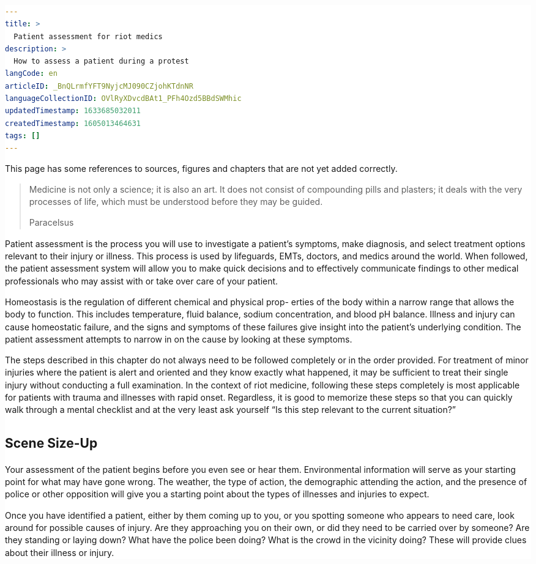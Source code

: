 ```yaml
---
title: >
  Patient assessment for riot medics
description: >
  How to assess a patient during a protest
langCode: en
articleID: _BnQLrmfYFT9NyjcMJ090CZjohKTdnNR
languageCollectionID: OVlRyXDvcdBAt1_PFh4Ozd5BBdSWMhic
updatedTimestamp: 1633685032011
createdTimestamp: 1605013464631
tags: []
---
```


This page has some references to sources, figures and chapters that are not yet added correctly.

> Medicine is not only a science; it is also an art. It does not consist of compounding pills and plasters; it deals with the very processes of life, which must be understood before they may be guided.
> 
> Paracelsus

Patient assessment is the process you will use to investigate a patient’s symptoms, make diagnosis, and select treatment options relevant to their injury or illness. This process is used by lifeguards, EMTs, doctors, and medics around the world. When followed, the patient assessment system will allow you to make quick decisions and to effectively communicate findings to other medical professionals who may assist with or take over care of your patient.

Homeostasis is the regulation of different chemical and physical prop- erties of the body within a narrow range that allows the body to function. This includes temperature, fluid balance, sodium concentration, and blood pH balance. Illness and injury can cause homeostatic failure, and the signs and symptoms of these failures give insight into the patient’s underlying condition. The patient assessment attempts to narrow in on the cause by looking at these symptoms.

The steps described in this chapter do not always need to be followed completely or in the order provided. For treatment of minor injuries where the patient is alert and oriented and they know exactly what happened, it may be sufficient to treat their single injury without conducting a full examination. In the context of riot medicine, following these steps completely is most applicable for patients with trauma and illnesses with rapid onset. Regardless, it is good to memorize these steps so that you can quickly walk through a mental checklist and at the very least ask yourself “Is this step relevant to the current situation?”

## Scene Size-Up

Your assessment of the patient begins before you even see or hear them. Environmental information will serve as your starting point for what may have gone wrong. The weather, the type of action, the demographic attending the action, and the presence of police or other opposition will give you a starting point about the types of illnesses and injuries to expect.

Once you have identified a patient, either by them coming up to you, or you spotting someone who appears to need care, look around for possible causes of injury. Are they approaching you on their own, or did they need to be carried over by someone? Are they standing or laying down? What have the police been doing? What is the crowd in the vicinity doing? These will provide clues about their illness or injury.
